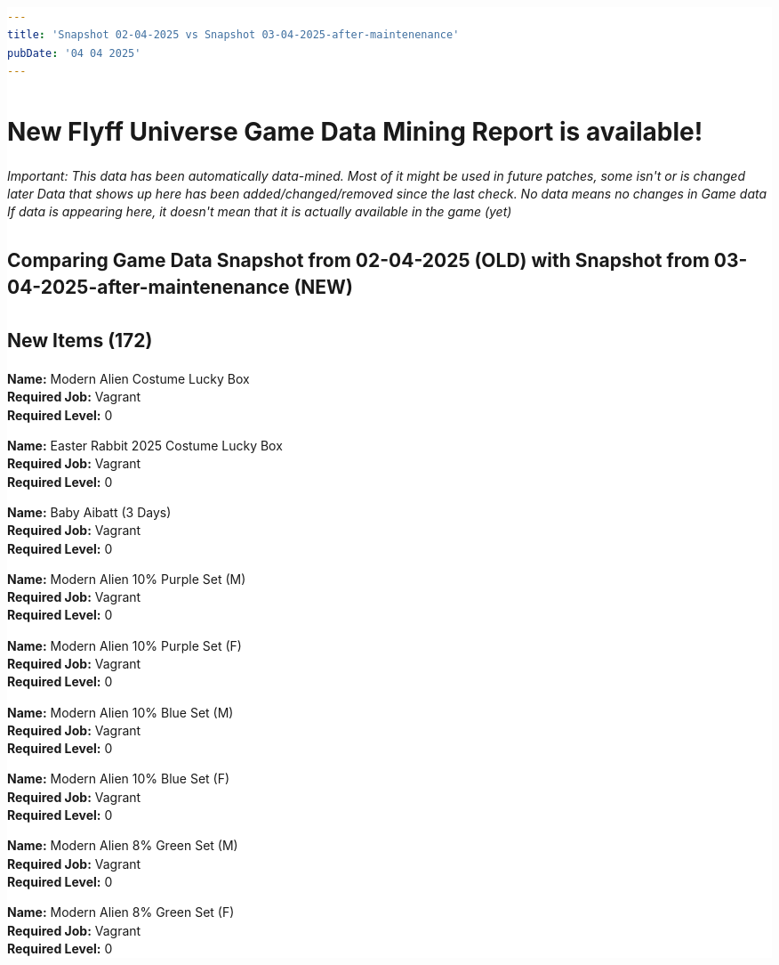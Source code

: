 ```yaml
---
title: 'Snapshot 02-04-2025 vs Snapshot 03-04-2025-after-maintenenance'
pubDate: '04 04 2025'
---
```




# New Flyff Universe Game Data Mining Report is available!
*Important: This data has been automatically data-mined. Most of it might be used in future patches, some isn't or is changed later*
*Data that shows up here has been added/changed/removed since the last check. No data means no changes in Game data*
*If data is appearing here, it doesn't mean that it is actually available in the game (yet)*
## Comparing Game Data Snapshot from 02-04-2025 (OLD) with Snapshot from 03-04-2025-after-maintenenance (NEW)

## New Items (172)
**Name:** Modern Alien Costume Lucky Box<br>
**Required Job:** Vagrant<br>
**Required Level:** 0<br>

**Name:** Easter Rabbit 2025 Costume Lucky Box<br>
**Required Job:** Vagrant<br>
**Required Level:** 0<br>

**Name:** Baby Aibatt (3 Days)<br>
**Required Job:** Vagrant<br>
**Required Level:** 0<br>

**Name:** Modern Alien 10% Purple Set (M)<br>
**Required Job:** Vagrant<br>
**Required Level:** 0<br>

**Name:** Modern Alien 10% Purple Set (F)<br>
**Required Job:** Vagrant<br>
**Required Level:** 0<br>

**Name:** Modern Alien 10% Blue Set (M)<br>
**Required Job:** Vagrant<br>
**Required Level:** 0<br>

**Name:** Modern Alien 10% Blue Set (F)<br>
**Required Job:** Vagrant<br>
**Required Level:** 0<br>

**Name:** Modern Alien 8% Green Set (M)<br>
**Required Job:** Vagrant<br>
**Required Level:** 0<br>

**Name:** Modern Alien 8% Green Set (F)<br>
**Required Job:** Vagrant<br>
**Required Level:** 0<br>
